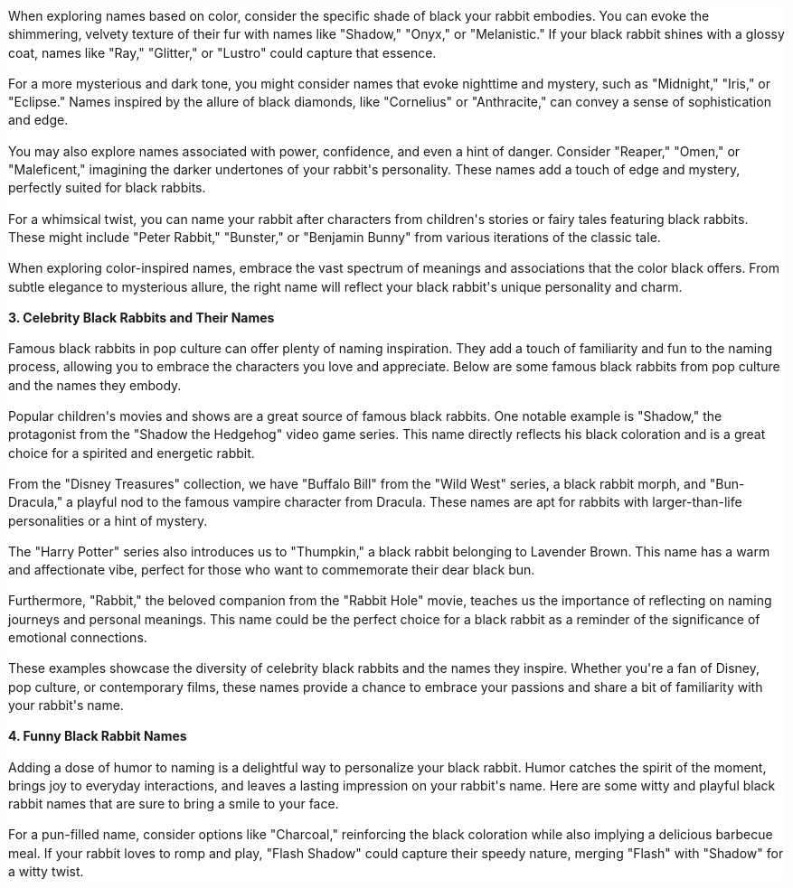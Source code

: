 When exploring names based on color, consider the specific shade of black your rabbit embodies. You can evoke the shimmering, velvety texture of their fur with names like "Shadow," "Onyx," or "Melanistic." If your black rabbit shines with a glossy coat, names like "Ray," "Glitter," or "Lustro" could capture that essence.

For a more mysterious and dark tone, you might consider names that evoke nighttime and mystery, such as "Midnight," "Iris," or "Eclipse." Names inspired by the allure of black diamonds, like "Cornelius" or "Anthracite," can convey a sense of sophistication and edge.

You may also explore names associated with power, confidence, and even a hint of danger. Consider "Reaper," "Omen," or "Maleficent," imagining the darker undertones of your rabbit's personality. These names add a touch of edge and mystery, perfectly suited for black rabbits.

For a whimsical twist, you can name your rabbit after characters from children's stories or fairy tales featuring black rabbits. These might include "Peter Rabbit," "Bunster," or "Benjamin Bunny" from various iterations of the classic tale.

When exploring color-inspired names, embrace the vast spectrum of meanings and associations that the color black offers. From subtle elegance to mysterious allure, the right name will reflect your black rabbit's unique personality and charm. 

**3. Celebrity Black Rabbits and Their Names**

Famous black rabbits in pop culture can offer plenty of naming inspiration. They add a touch of familiarity and fun to the naming process, allowing you to embrace the characters you love and appreciate. Below are some famous black rabbits from pop culture and the names they embody.

Popular children's movies and shows are a great source of famous black rabbits. One notable example is "Shadow," the protagonist from the "Shadow the Hedgehog" video game series. This name directly reflects his black coloration and is a great choice for a spirited and energetic rabbit.

From the "Disney Treasures" collection, we have "Buffalo Bill" from the "Wild West" series, a black rabbit morph, and "Bun-Dracula," a playful nod to the famous vampire character from Dracula. These names are apt for rabbits with larger-than-life personalities or a hint of mystery.

The "Harry Potter" series also introduces us to "Thumpkin," a black rabbit belonging to Lavender Brown. This name has a warm and affectionate vibe, perfect for those who want to commemorate their dear black bun.

Furthermore, "Rabbit," the beloved companion from the "Rabbit Hole" movie, teaches us the importance of reflecting on naming journeys and personal meanings. This name could be the perfect choice for a black rabbit as a reminder of the significance of emotional connections.

These examples showcase the diversity of celebrity black rabbits and the names they inspire. Whether you're a fan of Disney, pop culture, or contemporary films, these names provide a chance to embrace your passions and share a bit of familiarity with your rabbit's name. 

**4. Funny Black Rabbit Names**

Adding a dose of humor to naming is a delightful way to personalize your black rabbit. Humor catches the spirit of the moment, brings joy to everyday interactions, and leaves a lasting impression on your rabbit's name. Here are some witty and playful black rabbit names that are sure to bring a smile to your face.

For a pun-filled name, consider options like "Charcoal," reinforcing the black coloration while also implying a delicious barbecue meal. If your rabbit loves to romp and play, "Flash Shadow" could capture their speedy nature, merging "Flash" with "Shadow" for a witty twist.
